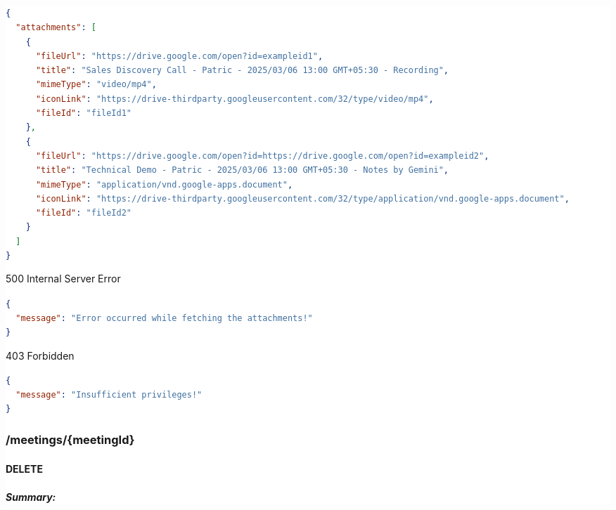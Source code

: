   ```json
  {
    "attachments": [
      {
        "fileUrl": "https://drive.google.com/open?id=exampleid1",
        "title": "Sales Discovery Call - Patric - 2025/03/06 13:00 GMT+05:30 - Recording",
        "mimeType": "video/mp4",
        "iconLink": "https://drive-thirdparty.googleusercontent.com/32/type/video/mp4",
        "fileId": "fileId1"
      },
      {
        "fileUrl": "https://drive.google.com/open?id=https://drive.google.com/open?id=exampleid2",
        "title": "Technical Demo - Patric - 2025/03/06 13:00 GMT+05:30 - Notes by Gemini",
        "mimeType": "application/vnd.google-apps.document",
        "iconLink": "https://drive-thirdparty.googleusercontent.com/32/type/application/vnd.google-apps.document",
        "fileId": "fileId2"
      }
    ]
  }
  ````

</td>
  <tr>
    <td> 500 </td><td> Internal Server Error <br/>

```json
{
  "message": "Error occurred while fetching the attachments!"
}
```

  </td>
    </tr>
    </tr>
    <tr>
      <td> 403 </td><td> Forbidden <br/>
  
  ```json
  {
    "message": "Insufficient privileges!"
  }
  ```

  </td>
    </tr>
  </tbody>
</table>

### /meetings/{meetingId}

#### DELETE

##### Summary:
